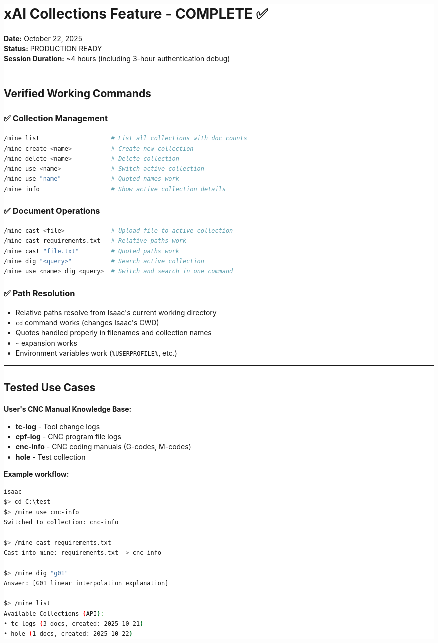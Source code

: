 # xAI Collections Feature - COMPLETE ✅

**Date:** October 22, 2025  
**Status:** PRODUCTION READY  
**Session Duration:** ~4 hours (including 3-hour authentication debug)

---

## Verified Working Commands

### ✅ Collection Management
```bash
/mine list                    # List all collections with doc counts
/mine create <name>           # Create new collection
/mine delete <name>           # Delete collection
/mine use <name>              # Switch active collection
/mine use "name"              # Quoted names work
/mine info                    # Show active collection details
```

### ✅ Document Operations
```bash
/mine cast <file>             # Upload file to active collection
/mine cast requirements.txt   # Relative paths work
/mine cast "file.txt"         # Quoted paths work
/mine dig "<query>"           # Search active collection
/mine use <name> dig <query>  # Switch and search in one command
```

### ✅ Path Resolution
- Relative paths resolve from Isaac's current working directory
- `cd` command works (changes Isaac's CWD)
- Quotes handled properly in filenames and collection names
- `~` expansion works
- Environment variables work (`%USERPROFILE%`, etc.)

---

## Tested Use Cases

**User's CNC Manual Knowledge Base:**
- **tc-log** - Tool change logs
- **cpf-log** - CNC program file logs  
- **cnc-info** - CNC coding manuals (G-codes, M-codes)
- **hole** - Test collection

**Example workflow:**
```bash
isaac
$> cd C:\test
$> /mine use cnc-info
Switched to collection: cnc-info

$> /mine cast requirements.txt
Cast into mine: requirements.txt -> cnc-info

$> /mine dig "g01"
Answer: [G01 linear interpolation explanation]

$> /mine list
Available Collections (API):
• tc-logs (3 docs, created: 2025-10-21)
• hole (1 docs, created: 2025-10-22)
```